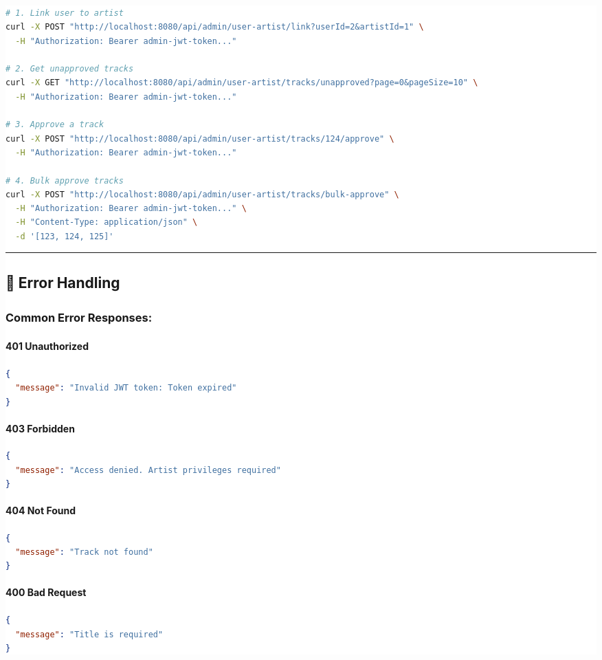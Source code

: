 ```bash
# 1. Link user to artist
curl -X POST "http://localhost:8080/api/admin/user-artist/link?userId=2&artistId=1" \
  -H "Authorization: Bearer admin-jwt-token..."

# 2. Get unapproved tracks
curl -X GET "http://localhost:8080/api/admin/user-artist/tracks/unapproved?page=0&pageSize=10" \
  -H "Authorization: Bearer admin-jwt-token..."

# 3. Approve a track
curl -X POST "http://localhost:8080/api/admin/user-artist/tracks/124/approve" \
  -H "Authorization: Bearer admin-jwt-token..."

# 4. Bulk approve tracks
curl -X POST "http://localhost:8080/api/admin/user-artist/tracks/bulk-approve" \
  -H "Authorization: Bearer admin-jwt-token..." \
  -H "Content-Type: application/json" \
  -d '[123, 124, 125]'
```

---

## 🚨 Error Handling

### Common Error Responses:

#### 401 Unauthorized
```json
{
  "message": "Invalid JWT token: Token expired"
}
```

#### 403 Forbidden
```json
{
  "message": "Access denied. Artist privileges required"
}
```

#### 404 Not Found
```json
{
  "message": "Track not found"
}
```

#### 400 Bad Request
```json
{
  "message": "Title is required"
}
```

